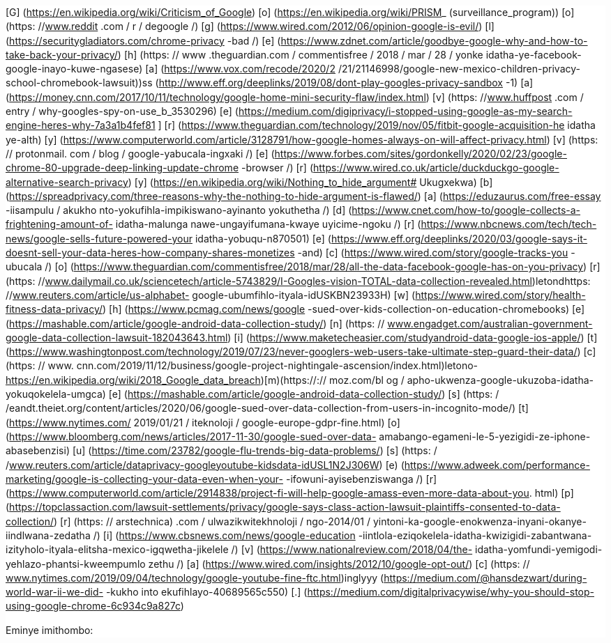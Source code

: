 [G] (https://en.wikipedia.org/wiki/Criticism_of_Google) [o] (https://en.wikipedia.org/wiki/PRISM_ (surveillance_program)) [o] (https: //www.reddit .com / r / degoogle /) [g] (https://www.wired.com/2012/06/opinion-google-is-evil/) [l] (https://securitygladiators.com/chrome-privacy -bad /) [e] (https://www.zdnet.com/article/goodbye-google-why-and-how-to-take-back-your-privacy/) [h] (https: // www .theguardian.com / commentisfree / 2018 / mar / 28 / yonke idatha-ye-facebook-google-inayo-kuwe-ngasese) [a] (https://www.vox.com/recode/2020/2 /21/21146998/google-new-mexico-children-privacy-school-chromebook-lawsuit))ss (http://www.eff.org/deeplinks/2019/08/dont-play-googles-privacy-sandbox -1) [a] (https://money.cnn.com/2017/10/11/technology/google-home-mini-security-flaw/index.html) [v] (https: //www.huffpost .com / entry / why-googles-spy-on-use_b_3530296) [e] (https://medium.com/digiprivacy/i-stopped-using-google-as-my-search-engine-heres-why-7a3a1b4fef81 ] [r] (https://www.theguardian.com/technology/2019/nov/05/fitbit-google-acquisition-he idatha ye-alth) [y] (https://www.computerworld.com/article/3128791/how-google-homes-always-on-will-affect-privacy.html) [v] (https: // protonmail. com / blog / google-yabucala-ingxaki /) [e] (https://www.forbes.com/sites/gordonkelly/2020/02/23/google-chrome-80-upgrade-deep-linking-update-chrome -browser /) [r] (https://www.wired.co.uk/article/duckduckgo-google-alternative-search-privacy) [y] (https://en.wikipedia.org/wiki/Nothing_to_hide_argument# Ukugxekwa) [b] (https://spreadprivacy.com/three-reasons-why-the-nothing-to-hide-argument-is-flawed/) [a] (https://eduzaurus.com/free-essay -iisampulu / akukho nto-yokufihla-impikiswano-ayinanto yokuthetha /) [d] (https://www.cnet.com/how-to/google-collects-a-frightening-amount-of- idatha-malunga nawe-ungayifumana-kwaye uyicime-ngoku /) [r] (https://www.nbcnews.com/tech/tech-news/google-sells-future-powered-your idatha-yobuqu-n870501) [e] (https://www.eff.org/deeplinks/2020/03/google-says-it-doesnt-sell-your-data-heres-how-company-shares-monetizes -and) [c] (https://www.wired.com/story/google-tracks-you -ubucala /) [o] (https://www.theguardian.com/commentisfree/2018/mar/28/all-the-data-facebook-google-has-on-you-privacy) [r] (https: //www.dailymail.co.uk/sciencetech/article-5743829/I-Googles-vision-TOTAL-data-collection-revealed.html)letondhttps: //www.reuters.com/article/us-alphabet- google-ubumfihlo-ityala-idUSKBN23933H) [w] (https://www.wired.com/story/health-fitness-data-privacy/) [h] (https://www.pcmag.com/news/google -sued-over-kids-collection-on-education-chromebooks) [e] (https://mashable.com/article/google-android-data-collection-study/) [n] (https: // www.engadget.com/australian-government-google-data-collection-lawsuit-182043643.html) [i] (https://www.maketecheasier.com/studyandroid-data-google-ios-apple/) [t] (https://www.washingtonpost.com/technology/2019/07/23/never-googlers-web-users-take-ultimate-step-guard-their-data/) [c] (https: // www. cnn.com/2019/11/12/business/google-project-nightingale-ascension/index.html)letono-https://en.wikipedia.org/wiki/2018_Google_data_breach)[m)(https://:// moz.com/bl og / apho-ukwenza-google-ukuzoba-idatha-yokuqokelela-umgca) [e] (https://mashable.com/article/google-android-data-collection-study/) [s] (https: / /eandt.theiet.org/content/articles/2020/06/google-sued-over-data-collection-from-users-in-incognito-mode/) [t] (https://www.nytimes.com/ 2019/01/21 / iteknoloji / google-europe-gdpr-fine.html) [o] (https://www.bloomberg.com/news/articles/2017-11-30/google-sued-over-data- amabango-egameni-le-5-yezigidi-ze-iphone-abasebenzisi) [u] (https://time.com/23782/google-flu-trends-big-data-problems/) [s] (https: / /www.reuters.com/article/dataprivacy-googleyoutube-kidsdata-idUSL1N2J306W) [e) (https://www.adweek.com/performance-marketing/google-is-collecting-your-data-even-when-your- -ifowuni-ayisebenziswanga /) [r] (https://www.computerworld.com/article/2914838/project-fi-will-help-google-amass-even-more-data-about-you. html) [p] (https://topclassaction.com/lawsuit-settlements/privacy/google-says-class-action-lawsuit-plaintiffs-consented-to-data-collection/) [r] (https: // arstechnica) .com / ulwazikwitekhnoloji / ngo-2014/01 / yintoni-ka-google-enokwenza-inyani-okanye-iindlwana-zedatha /) [i] (https://www.cbsnews.com/news/google-education -iintlola-eziqokelela-idatha-kwizigidi-zabantwana-izityholo-ityala-elitsha-mexico-igqwetha-jikelele /) [v] (https://www.nationalreview.com/2018/04/the- idatha-yomfundi-yemigodi-yehlazo-phantsi-kweempumlo zethu /) [a] (https://www.wired.com/insights/2012/10/google-opt-out/) [c] (https: // www.nytimes.com/2019/09/04/technology/google-youtube-fine-ftc.html)inglyyy (https://medium.com/@hansdezwart/during-world-war-ii-we-did- -kukho into ekufihlayo-40689565c550) [.] (https://medium.com/digitalprivacywise/why-you-should-stop-using-google-chrome-6c934c9a827c)

Eminye imithombo:
